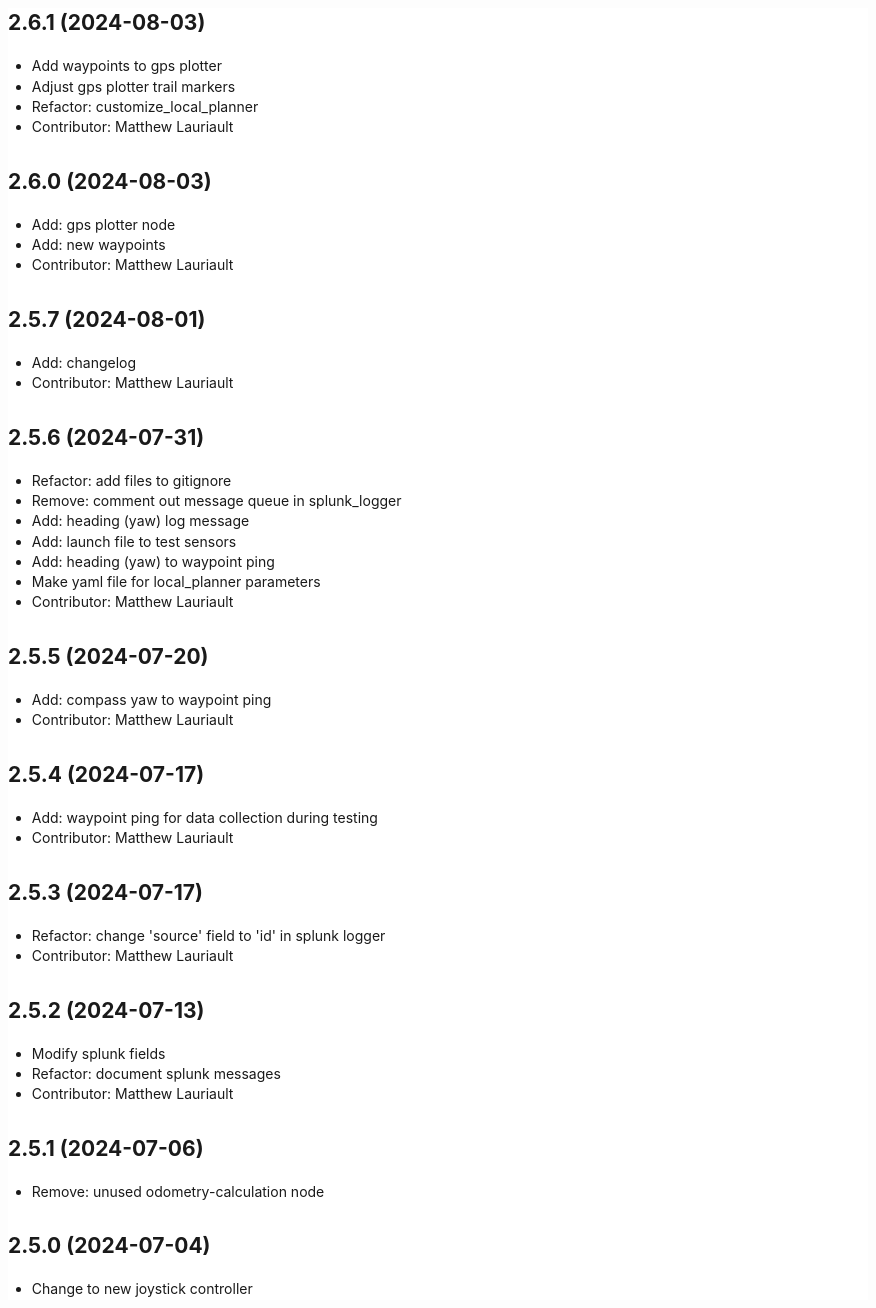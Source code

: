 ## 2.6.1 (2024-08-03)
* Add waypoints to gps plotter
* Adjust gps plotter trail markers
* Refactor: customize_local_planner
* Contributor: Matthew Lauriault

## 2.6.0 (2024-08-03)
* Add: gps plotter node
* Add: new waypoints
* Contributor: Matthew Lauriault

## 2.5.7 (2024-08-01)
* Add: changelog
* Contributor: Matthew Lauriault

## 2.5.6 (2024-07-31)
* Refactor: add files to gitignore
* Remove: comment out message queue in splunk_logger
* Add: heading (yaw) log message
* Add: launch file to test sensors
* Add: heading (yaw) to waypoint ping
* Make yaml file for local_planner parameters
* Contributor: Matthew Lauriault

## 2.5.5 (2024-07-20)
* Add: compass yaw to waypoint ping
* Contributor: Matthew Lauriault

## 2.5.4 (2024-07-17)
* Add: waypoint ping for data collection during testing
* Contributor: Matthew Lauriault

## 2.5.3 (2024-07-17)
* Refactor: change 'source' field to 'id' in splunk logger
* Contributor: Matthew Lauriault

## 2.5.2 (2024-07-13)
* Modify splunk fields
* Refactor: document splunk messages
* Contributor: Matthew Lauriault

## 2.5.1 (2024-07-06)
* Remove: unused odometry-calculation node

## 2.5.0 (2024-07-04)
* Change to new joystick controller
